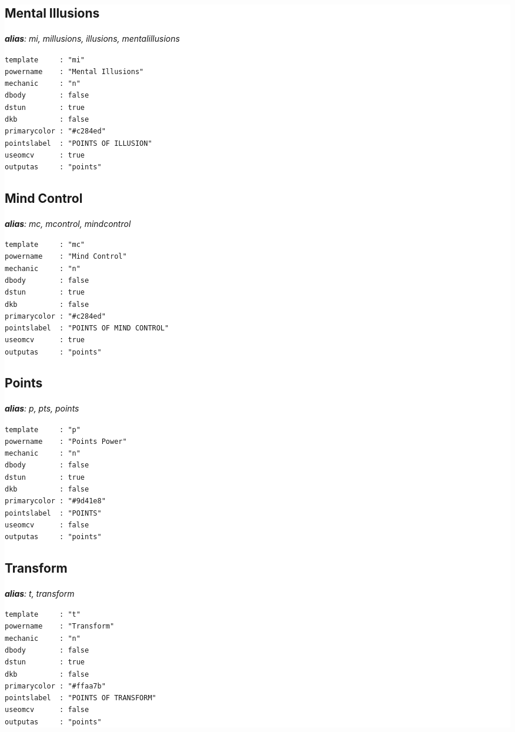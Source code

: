 ## Mental Illusions
_**alias**: mi, millusions, illusions, mentalillusions_

    template     : "mi"
    powername    : "Mental Illusions"
    mechanic     : "n"
    dbody        : false
    dstun        : true
    dkb          : false
    primarycolor : "#c284ed"
    pointslabel  : "POINTS OF ILLUSION"
    useomcv      : true
    outputas     : "points"

## Mind Control
_**alias**: mc, mcontrol, mindcontrol_

    template     : "mc"
    powername    : "Mind Control"
    mechanic     : "n"
    dbody        : false
    dstun        : true
    dkb          : false
    primarycolor : "#c284ed"
    pointslabel  : "POINTS OF MIND CONTROL"
    useomcv      : true
    outputas     : "points"

## Points
_**alias**: p, pts, points_

    template     : "p"
    powername    : "Points Power"
    mechanic     : "n"
    dbody        : false
    dstun        : true
    dkb          : false
    primarycolor : "#9d41e8"
    pointslabel  : "POINTS"
    useomcv      : false
    outputas     : "points"

## Transform
_**alias**: t, transform_

    template     : "t"
    powername    : "Transform"
    mechanic     : "n"
    dbody        : false
    dstun        : true
    dkb          : false
    primarycolor : "#ffaa7b"
    pointslabel  : "POINTS OF TRANSFORM"
    useomcv      : false
    outputas     : "points"
